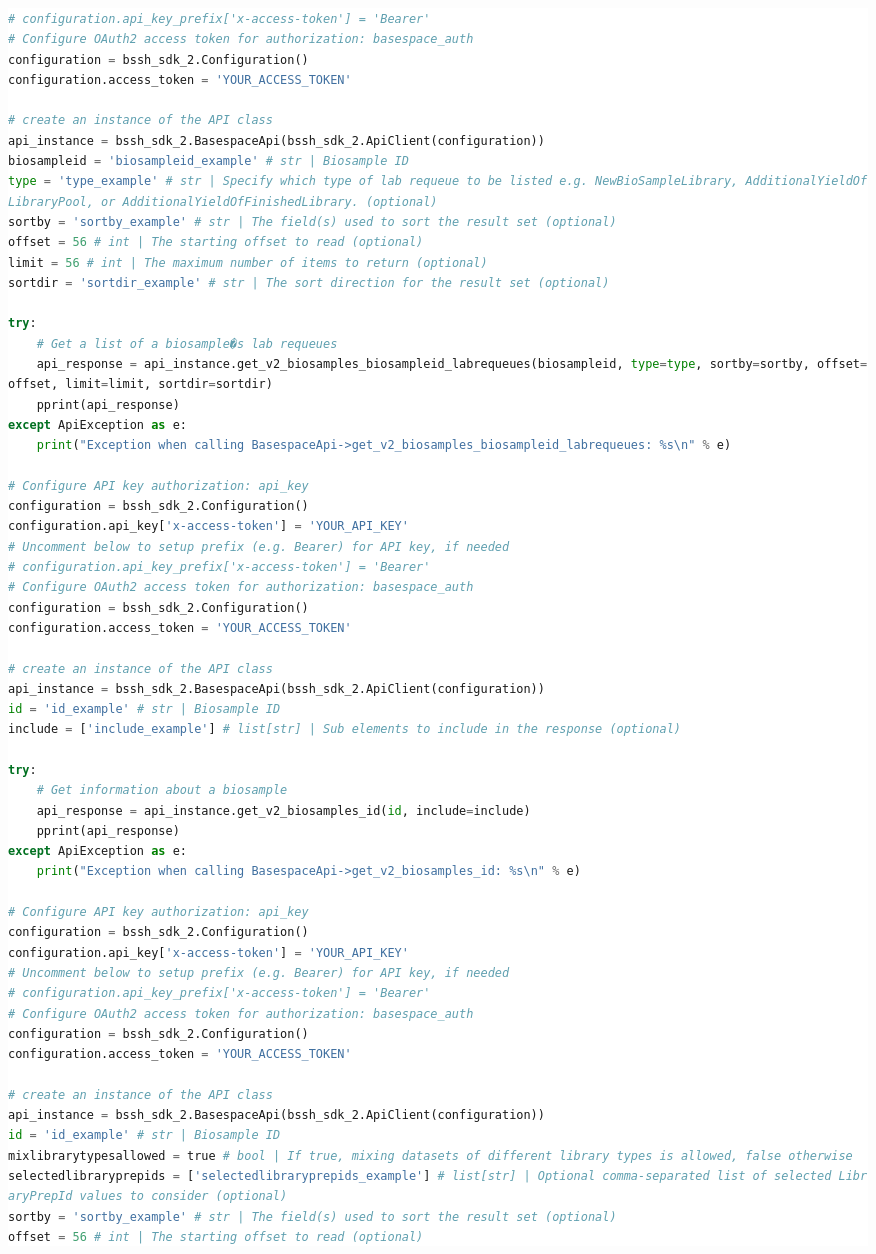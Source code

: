 ```python
# configuration.api_key_prefix['x-access-token'] = 'Bearer'
# Configure OAuth2 access token for authorization: basespace_auth
configuration = bssh_sdk_2.Configuration()
configuration.access_token = 'YOUR_ACCESS_TOKEN'

# create an instance of the API class
api_instance = bssh_sdk_2.BasespaceApi(bssh_sdk_2.ApiClient(configuration))
biosampleid = 'biosampleid_example' # str | Biosample ID
type = 'type_example' # str | Specify which type of lab requeue to be listed e.g. NewBioSampleLibrary, AdditionalYieldOfLibraryPool, or AdditionalYieldOfFinishedLibrary. (optional)
sortby = 'sortby_example' # str | The field(s) used to sort the result set (optional)
offset = 56 # int | The starting offset to read (optional)
limit = 56 # int | The maximum number of items to return (optional)
sortdir = 'sortdir_example' # str | The sort direction for the result set (optional)

try:
    # Get a list of a biosample�s lab requeues
    api_response = api_instance.get_v2_biosamples_biosampleid_labrequeues(biosampleid, type=type, sortby=sortby, offset=offset, limit=limit, sortdir=sortdir)
    pprint(api_response)
except ApiException as e:
    print("Exception when calling BasespaceApi->get_v2_biosamples_biosampleid_labrequeues: %s\n" % e)

# Configure API key authorization: api_key
configuration = bssh_sdk_2.Configuration()
configuration.api_key['x-access-token'] = 'YOUR_API_KEY'
# Uncomment below to setup prefix (e.g. Bearer) for API key, if needed
# configuration.api_key_prefix['x-access-token'] = 'Bearer'
# Configure OAuth2 access token for authorization: basespace_auth
configuration = bssh_sdk_2.Configuration()
configuration.access_token = 'YOUR_ACCESS_TOKEN'

# create an instance of the API class
api_instance = bssh_sdk_2.BasespaceApi(bssh_sdk_2.ApiClient(configuration))
id = 'id_example' # str | Biosample ID
include = ['include_example'] # list[str] | Sub elements to include in the response (optional)

try:
    # Get information about a biosample
    api_response = api_instance.get_v2_biosamples_id(id, include=include)
    pprint(api_response)
except ApiException as e:
    print("Exception when calling BasespaceApi->get_v2_biosamples_id: %s\n" % e)

# Configure API key authorization: api_key
configuration = bssh_sdk_2.Configuration()
configuration.api_key['x-access-token'] = 'YOUR_API_KEY'
# Uncomment below to setup prefix (e.g. Bearer) for API key, if needed
# configuration.api_key_prefix['x-access-token'] = 'Bearer'
# Configure OAuth2 access token for authorization: basespace_auth
configuration = bssh_sdk_2.Configuration()
configuration.access_token = 'YOUR_ACCESS_TOKEN'

# create an instance of the API class
api_instance = bssh_sdk_2.BasespaceApi(bssh_sdk_2.ApiClient(configuration))
id = 'id_example' # str | Biosample ID
mixlibrarytypesallowed = true # bool | If true, mixing datasets of different library types is allowed, false otherwise
selectedlibraryprepids = ['selectedlibraryprepids_example'] # list[str] | Optional comma-separated list of selected LibraryPrepId values to consider (optional)
sortby = 'sortby_example' # str | The field(s) used to sort the result set (optional)
offset = 56 # int | The starting offset to read (optional)
```